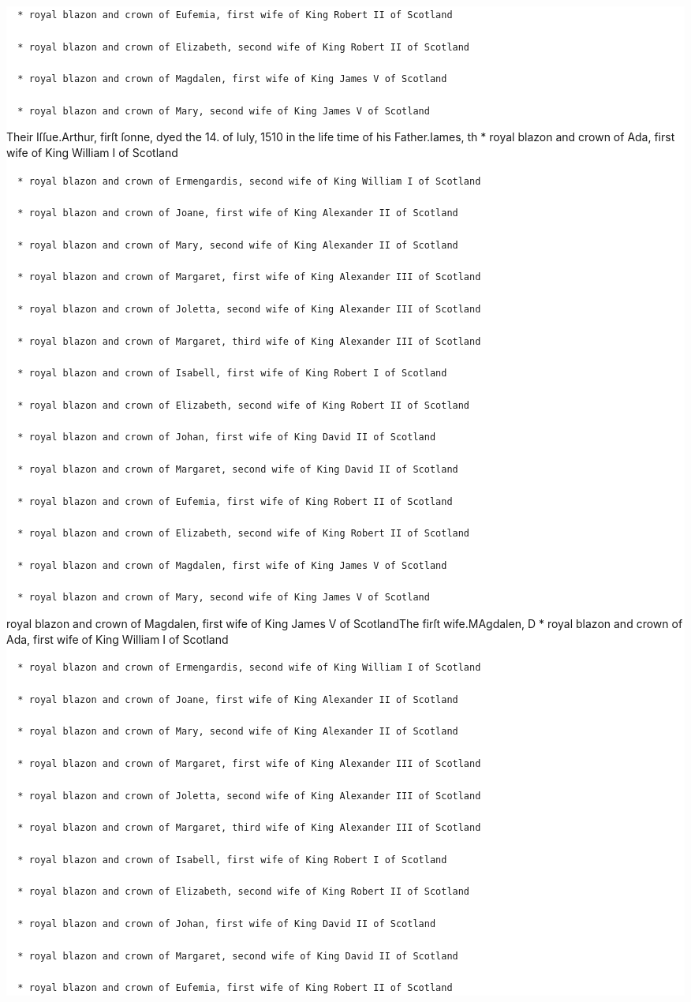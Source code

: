       * royal blazon and crown of Eufemia, first wife of King Robert II of Scotland

      * royal blazon and crown of Elizabeth, second wife of King Robert II of Scotland

      * royal blazon and crown of Magdalen, first wife of King James V of Scotland

      * royal blazon and crown of Mary, second wife of King James V of Scotland
Their Iſſue.Arthur, firſt ſonne, dyed the 14. of Iuly, 1510 in the life time of his Father.Iames, th
      * royal blazon and crown of Ada, first wife of King William I of Scotland

      * royal blazon and crown of Ermengardis, second wife of King William I of Scotland

      * royal blazon and crown of Joane, first wife of King Alexander II of Scotland

      * royal blazon and crown of Mary, second wife of King Alexander II of Scotland

      * royal blazon and crown of Margaret, first wife of King Alexander III of Scotland

      * royal blazon and crown of Joletta, second wife of King Alexander III of Scotland

      * royal blazon and crown of Margaret, third wife of King Alexander III of Scotland

      * royal blazon and crown of Isabell, first wife of King Robert I of Scotland

      * royal blazon and crown of Elizabeth, second wife of King Robert II of Scotland

      * royal blazon and crown of Johan, first wife of King David II of Scotland

      * royal blazon and crown of Margaret, second wife of King David II of Scotland

      * royal blazon and crown of Eufemia, first wife of King Robert II of Scotland

      * royal blazon and crown of Elizabeth, second wife of King Robert II of Scotland

      * royal blazon and crown of Magdalen, first wife of King James V of Scotland

      * royal blazon and crown of Mary, second wife of King James V of Scotland
royal blazon and crown of Magdalen, first wife of King James V of ScotlandThe firſt wife.MAgdalen, D
      * royal blazon and crown of Ada, first wife of King William I of Scotland

      * royal blazon and crown of Ermengardis, second wife of King William I of Scotland

      * royal blazon and crown of Joane, first wife of King Alexander II of Scotland

      * royal blazon and crown of Mary, second wife of King Alexander II of Scotland

      * royal blazon and crown of Margaret, first wife of King Alexander III of Scotland

      * royal blazon and crown of Joletta, second wife of King Alexander III of Scotland

      * royal blazon and crown of Margaret, third wife of King Alexander III of Scotland

      * royal blazon and crown of Isabell, first wife of King Robert I of Scotland

      * royal blazon and crown of Elizabeth, second wife of King Robert II of Scotland

      * royal blazon and crown of Johan, first wife of King David II of Scotland

      * royal blazon and crown of Margaret, second wife of King David II of Scotland

      * royal blazon and crown of Eufemia, first wife of King Robert II of Scotland
